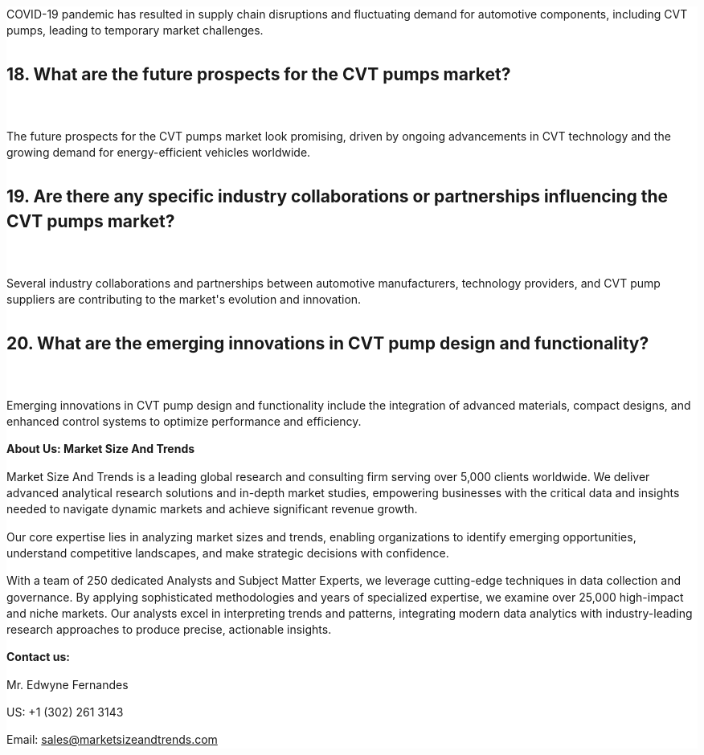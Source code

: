 COVID-19 pandemic has resulted in supply chain disruptions and fluctuating demand for automotive components, including CVT pumps, leading to temporary market challenges.</p><h2>18. What are the future prospects for the CVT pumps market?</h2><p>&nbsp;</p><p>The future prospects for the CVT pumps market look promising, driven by ongoing advancements in CVT technology and the growing demand for energy-efficient vehicles worldwide.</p><h2>19. Are there any specific industry collaborations or partnerships influencing the CVT pumps market?</h2><p>&nbsp;</p><p>Several industry collaborations and partnerships between automotive manufacturers, technology providers, and CVT pump suppliers are contributing to the market's evolution and innovation.</p><h2>20. What are the emerging innovations in CVT pump design and functionality?</h2><p>&nbsp;</p><p>Emerging innovations in CVT pump design and functionality include the integration of advanced materials, compact designs, and enhanced control systems to optimize performance and efficiency.</p></body></html></p><p><strong>About Us:&nbsp;Market Size And Trends</strong></p><p>Market Size And Trends&nbsp;is a leading global research and consulting firm serving over 5,000 clients worldwide. We deliver advanced analytical research solutions and in-depth market studies, empowering businesses with the critical data and insights needed to navigate dynamic markets and achieve significant revenue growth.</p><p>Our core expertise lies in analyzing market sizes and trends, enabling organizations to identify emerging opportunities, understand competitive landscapes, and make strategic decisions with confidence.</p><p>With a team of 250 dedicated Analysts and Subject Matter Experts, we leverage cutting-edge techniques in data collection and governance. By applying sophisticated methodologies and years of specialized expertise, we examine over 25,000 high-impact and niche markets. Our analysts excel in interpreting trends and patterns, integrating modern data analytics with industry-leading research approaches to produce precise, actionable insights.</p><p><strong>Contact us:</strong></p><p>Mr. Edwyne Fernandes</p><p>US: +1 (302) 261 3143</p><p>Email: <a href="mailto:sales@marketsizeandtrends.com">sales@marketsizeandtrends.com</a>&nbsp;</p>
